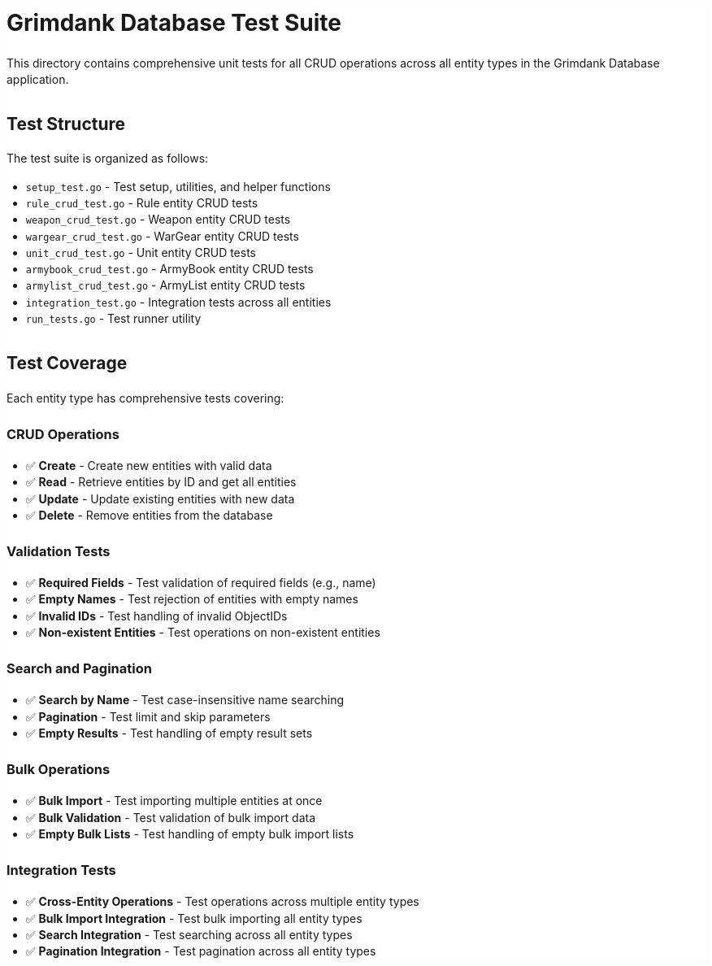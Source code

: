 # Grimdank Database Test Suite

This directory contains comprehensive unit tests for all CRUD operations across all entity types in the Grimdank Database application.

## Test Structure

The test suite is organized as follows:

- `setup_test.go` - Test setup, utilities, and helper functions
- `rule_crud_test.go` - Rule entity CRUD tests
- `weapon_crud_test.go` - Weapon entity CRUD tests
- `wargear_crud_test.go` - WarGear entity CRUD tests
- `unit_crud_test.go` - Unit entity CRUD tests
- `armybook_crud_test.go` - ArmyBook entity CRUD tests
- `armylist_crud_test.go` - ArmyList entity CRUD tests
- `integration_test.go` - Integration tests across all entities
- `run_tests.go` - Test runner utility

## Test Coverage

Each entity type has comprehensive tests covering:

### CRUD Operations
- ✅ **Create** - Create new entities with valid data
- ✅ **Read** - Retrieve entities by ID and get all entities
- ✅ **Update** - Update existing entities with new data
- ✅ **Delete** - Remove entities from the database

### Validation Tests
- ✅ **Required Fields** - Test validation of required fields (e.g., name)
- ✅ **Empty Names** - Test rejection of entities with empty names
- ✅ **Invalid IDs** - Test handling of invalid ObjectIDs
- ✅ **Non-existent Entities** - Test operations on non-existent entities

### Search and Pagination
- ✅ **Search by Name** - Test case-insensitive name searching
- ✅ **Pagination** - Test limit and skip parameters
- ✅ **Empty Results** - Test handling of empty result sets

### Bulk Operations
- ✅ **Bulk Import** - Test importing multiple entities at once
- ✅ **Bulk Validation** - Test validation of bulk import data
- ✅ **Empty Bulk Lists** - Test handling of empty bulk import lists

### Integration Tests
- ✅ **Cross-Entity Operations** - Test operations across multiple entity types
- ✅ **Bulk Import Integration** - Test bulk importing all entity types
- ✅ **Search Integration** - Test searching across all entity types
- ✅ **Pagination Integration** - Test pagination across all entity types
